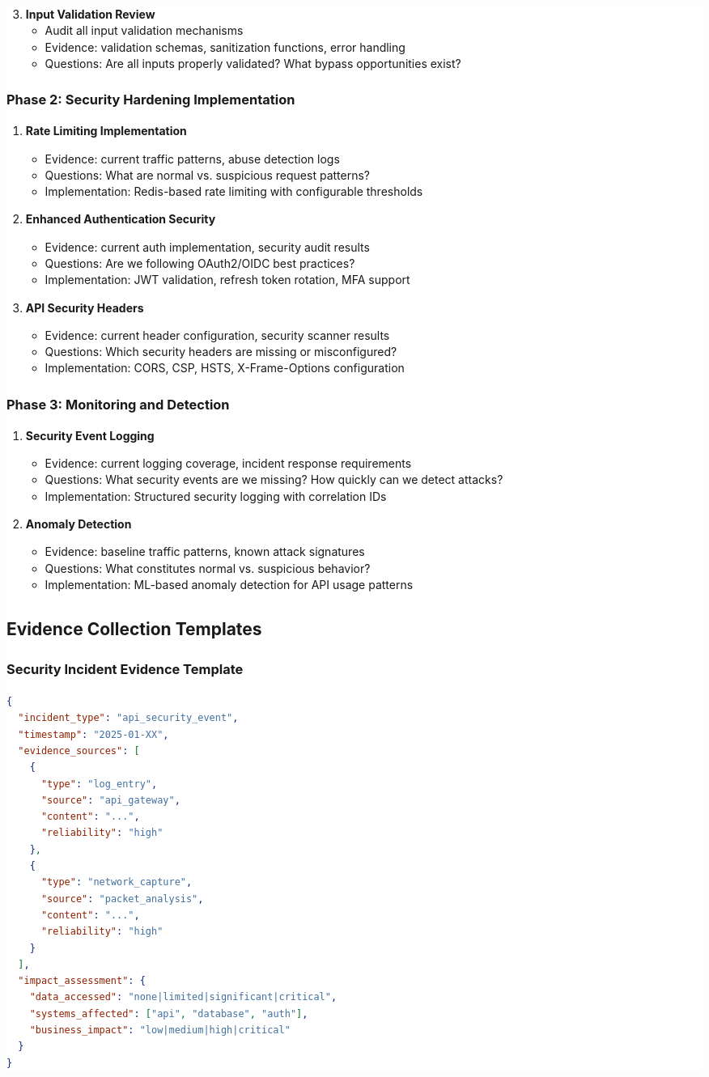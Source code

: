 3. **Input Validation Review**
   - Audit all input validation mechanisms
   - Evidence: validation schemas, sanitization functions, error handling
   - Questions: Are all inputs properly validated? What bypass opportunities exist?

### Phase 2: Security Hardening Implementation
1. **Rate Limiting Implementation**
   - Evidence: current traffic patterns, abuse detection logs
   - Questions: What are normal vs. suspicious request patterns?
   - Implementation: Redis-based rate limiting with configurable thresholds

2. **Enhanced Authentication Security**
   - Evidence: current auth implementation, security audit results
   - Questions: Are we following OAuth2/OIDC best practices?
   - Implementation: JWT validation, refresh token rotation, MFA support

3. **API Security Headers**
   - Evidence: current header configuration, security scanner results
   - Questions: Which security headers are missing or misconfigured?
   - Implementation: CORS, CSP, HSTS, X-Frame-Options configuration

### Phase 3: Monitoring and Detection
1. **Security Event Logging**
   - Evidence: current logging coverage, incident response requirements
   - Questions: What security events are we missing? How quickly can we detect attacks?
   - Implementation: Structured security logging with correlation IDs

2. **Anomaly Detection**
   - Evidence: baseline traffic patterns, known attack signatures
   - Questions: What constitutes normal vs. suspicious behavior?
   - Implementation: ML-based anomaly detection for API usage patterns

## Evidence Collection Templates

### Security Incident Evidence Template
```json
{
  "incident_type": "api_security_event",
  "timestamp": "2025-01-XX",
  "evidence_sources": [
    {
      "type": "log_entry",
      "source": "api_gateway",
      "content": "...",
      "reliability": "high"
    },
    {
      "type": "network_capture",
      "source": "packet_analysis",
      "content": "...",
      "reliability": "high"
    }
  ],
  "impact_assessment": {
    "data_accessed": "none|limited|significant|critical",
    "systems_affected": ["api", "database", "auth"],
    "business_impact": "low|medium|high|critical"
  }
}
```
